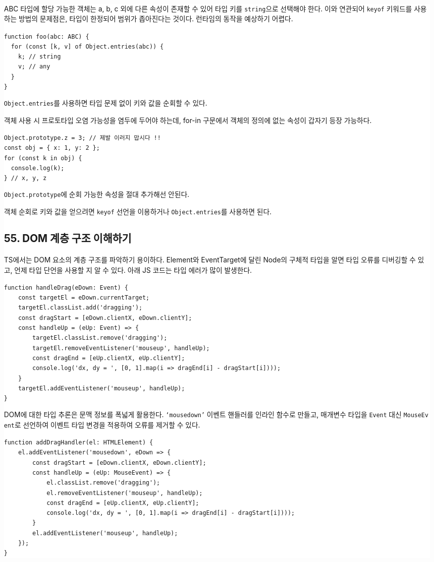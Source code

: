 ABC 타입에 할당 가능한 객체는 a, b, c 외에 다른 속성이 존재할 수 있어 타입 키를 `string`으로 선택해야 한다. 이와 연관되어 `keyof` 키워드를 사용하는 방법의 문제점은, 타입이 한정되어 범위가 좁아진다는 것이다. 런타임의 동작을 예상하기 어렵다.

```tsx
function foo(abc: ABC) {
  for (const [k, v] of Object.entries(abc)) {
    k; // string
    v; // any
  }
}
```

`Object.entries`를 사용하면 타입 문제 없이 키와 값을 순회할 수 있다.

객체 사용 시 프로토타입 오염 가능성을 염두에 두어야 하는데, for-in 구문에서 객체의 정의에 없는 속성이 갑자기 등장 가능하다.

```tsx
Object.prototype.z = 3; // 제발 이러지 맙시다 !!
const obj = { x: 1, y: 2 };
for (const k in obj) {
  console.log(k);
} // x, y, z
```

`Object.prototype`에 순회 가능한 속성을 절대 추가해선 안된다.

객체 순회로 키와 값을 얻으려면 `keyof` 선언을 이용하거나 `Object.entries`를 사용하면 된다.

## 55. DOM 계층 구조 이해하기

TS에서는 DOM 요소의 계층 구조를 파악하기 용이하다. Element와 EventTarget에 달린 Node의 구체적 타입을 알면 타입 오류를 디버깅할 수 있고, 언제 타입 단언을 사용할 지 알 수 있다. 아래 JS 코드는 타입 에러가 많이 발생한다.

```tsx
function handleDrag(eDown: Event) {
	const targetEl = eDown.currentTarget;
	targetEl.classList.add('dragging');
	const dragStart = [eDown.clientX, eDown.clientY];
	const handleUp = (eUp: Event) => {
		targetEl.classList.remove('dragging');
		targetEl.removeEventListener('mouseup', handleUp);
		const dragEnd = [eUp.clientX, eUp.clientY];
		console.log('dx, dy = ', [0, 1].map(i => dragEnd[i] - dragStart[i])));
	}
	targetEl.addEventListener('mouseup', handleUp);
}
```

DOM에 대한 타입 추론은 문맥 정보를 폭넓게 활용한다. `‘mousedown’` 이벤트 핸들러를 인라인 함수로 만들고, 매개변수 타입을 `Event` 대신 `MouseEvent`로 선언하여 이벤트 타입 변경을 적용하여 오류를 제거할 수 있다.

```tsx
function addDragHandler(el: HTMLElement) {
	el.addEventListener('mousedown', eDown => {
		const dragStart = [eDown.clientX, eDown.clientY];
		const handleUp = (eUp: MouseEvent) => {
			el.classList.remove('dragging');
			el.removeEventListener('mouseup', handleUp);
			const dragEnd = [eUp.clientX, eUp.clientY];
			console.log('dx, dy = ', [0, 1].map(i => dragEnd[i] - dragStart[i])));
		}
		el.addEventListener('mouseup', handleUp);
	});
}
```
